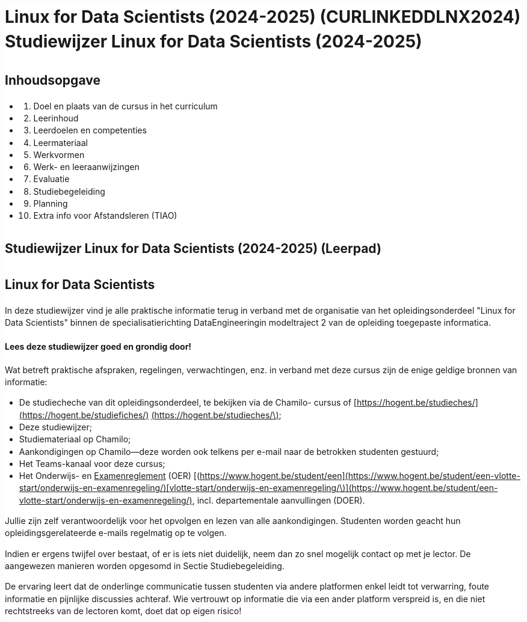 # Linux for Data Scientists (2024-2025) (CURLINKEDDLNX2024) Studiewijzer Linux for Data Scientists (2024-2025)

## Inhoudsopgave

- 1. Doel en plaats van de cursus in het curriculum
- 2. Leerinhoud
- 3. Leerdoelen en competenties
- 4. Leermateriaal
- 5. Werkvormen
- 6. Werk- en leeraanwijzingen
- 7. Evaluatie
- 8. Studiebegeleiding
- 9. Planning
- 10. Extra info voor Afstandsleren (TIAO)

## Studiewijzer Linux for Data Scientists (2024-2025) (Leerpad)

## **Linux for Data Scientists**

In deze studiewijzer vind je alle praktische informatie terug in verband met de organisatie van het opleidingsonderdeel "Linux for Data Scientists" binnen de specialisatierichting DataEngineeringin modeltraject 2 van de opleiding toegepaste informatica.

#### Lees deze studiewijzer goed en grondig door!

Wat betreft praktische afspraken, regelingen, verwachtingen, enz. in verband met deze cursus zijn de enige geldige bronnen van informatie:

- De studiecheche van dit opleidingsonderdeel, te bekijken via de Chamilo- cursus of [https://hogent.be/studieches/](https://hogent.be/studiefiches/) [\(https://hogent.be/studieches/\)](https://hogent.be/studiefiches/);
- Deze studiewijzer;
- Studiemateriaal op Chamilo;
- Aankondigingen op Chamilo—deze worden ook telkens per e-mail naar de betrokken studenten gestuurd;
- Het Teams-kanaal voor deze cursus;
- Het Onderwijs- en [Examenreglement](https://www.hogent.be/student/een-vlotte-start/onderwijs-en-examenregeling/) (OER) [\(https://www.hogent.be/student/een](https://www.hogent.be/student/een-vlotte-start/onderwijs-en-examenregeling/)[vlotte-start/onderwijs-en-examenregeling/\)](https://www.hogent.be/student/een-vlotte-start/onderwijs-en-examenregeling/), incl. departementale aanvullingen (DOER).

Jullie zijn zelf verantwoordelijk voor het opvolgen en lezen van alle aankondigingen. Studenten worden geacht hun opleidingsgerelateerde e-mails regelmatig op te volgen.

Indien er ergens twijfel over bestaat, of er is iets niet duidelijk, neem dan zo snel mogelijk contact op met je lector. De aangewezen manieren worden opgesomd in Sectie Studiebegeleiding.

De ervaring leert dat de onderlinge communicatie tussen studenten via andere platformen enkel leidt tot verwarring, foute informatie en pijnlijke discussies achteraf. Wie vertrouwt op informatie die via een ander platform verspreid is, en die niet rechtstreeks van de lectoren komt, doet dat op eigen risico!
